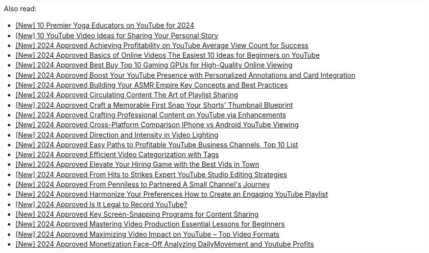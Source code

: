 <span class="atpl-alsoreadstyle">Also read:</span>
<div><ul>
<li><a href="https://youtube-sure.techidaily.com/0-premier-yoga-educators-on-youtube-for-2024/"><u>[New] 10 Premier Yoga Educators on YouTube for 2024</u></a></li>
<li><a href="https://youtube-sure.techidaily.com/0-youtube-video-ideas-for-sharing-your-personal-story/"><u>[New] 10 YouTube Video Ideas for Sharing Your Personal Story</u></a></li>
<li><a href="https://youtube-sure.techidaily.com/024-approved-achieving-profitability-on-youtube-average-view-count-for-success/"><u>[New] 2024 Approved  Achieving Profitability on YouTube  Average View Count for Success</u></a></li>
<li><a href="https://youtube-sure.techidaily.com/024-approved-basics-of-online-videos-the-easiest-10-ideas-for-beginners-on-youtube/"><u>[New] 2024 Approved  Basics of Online Videos  The Easiest 10 Ideas for Beginners on YouTube</u></a></li>
<li><a href="https://youtube-sure.techidaily.com/024-approved-best-buy-top-10-gaming-gpus-for-high-quality-online-viewing/"><u>[New] 2024 Approved  Best Buy  Top 10 Gaming GPUs for High-Quality Online Viewing</u></a></li>
<li><a href="https://youtube-sure.techidaily.com/024-approved-boost-your-youtube-presence-with-personalized-annotations-and-card-integration/"><u>[New] 2024 Approved  Boost Your YouTube Presence with Personalized Annotations and Card Integration</u></a></li>
<li><a href="https://youtube-sure.techidaily.com/024-approved-building-your-asmr-empire-key-concepts-and-best-practices/"><u>[New] 2024 Approved  Building Your ASMR Empire  Key Concepts and Best Practices</u></a></li>
<li><a href="https://youtube-sure.techidaily.com/024-approved-circulating-content-the-art-of-playlist-sharing/"><u>[New] 2024 Approved  Circulating Content  The Art of Playlist Sharing</u></a></li>
<li><a href="https://youtube-sure.techidaily.com/024-approved-craft-a-memorable-first-snap-your-shorts-thumbnail-blueprint/"><u>[New] 2024 Approved  Craft a Memorable First Snap  Your Shorts' Thumbnail Blueprint</u></a></li>
<li><a href="https://youtube-sure.techidaily.com/024-approved-crafting-professional-content-on-youtube-via-enhancements/"><u>[New] 2024 Approved  Crafting Professional Content on YouTube via Enhancements</u></a></li>
<li><a href="https://youtube-sure.techidaily.com/024-approved-cross-platform-comparison-iphone-vs-android-youtube-viewing/"><u>[New] 2024 Approved  Cross-Platform Comparison  IPhone vs Android YouTube Viewing</u></a></li>
<li><a href="https://youtube-sure.techidaily.com/024-approved-direction-and-intensity-in-video-lighting/"><u>[New] 2024 Approved  Direction and Intensity in Video Lighting</u></a></li>
<li><a href="https://youtube-sure.techidaily.com/024-approved-easy-paths-to-profitable-youtube-business-channels-top-10-list/"><u>[New] 2024 Approved  Easy Paths to Profitable YouTube Business Channels, Top 10 List</u></a></li>
<li><a href="https://youtube-sure.techidaily.com/024-approved-efficient-video-categorization-with-tags/"><u>[New] 2024 Approved  Efficient Video Categorization with Tags</u></a></li>
<li><a href="https://youtube-sure.techidaily.com/024-approved-elevate-your-hiring-game-with-the-best-vids-in-town/"><u>[New] 2024 Approved  Elevate Your Hiring Game with the Best Vids in Town</u></a></li>
<li><a href="https://youtube-sure.techidaily.com/024-approved-from-hits-to-strikes-expert-youtube-studio-editing-strategies/"><u>[New] 2024 Approved  From Hits to Strikes  Expert YouTube Studio Editing Strategies</u></a></li>
<li><a href="https://youtube-sure.techidaily.com/024-approved-from-penniless-to-partnered-a-small-channels-journey/"><u>[New] 2024 Approved  From Penniless to Partnered  A Small Channel's Journey</u></a></li>
<li><a href="https://youtube-sure.techidaily.com/024-approved-harmonize-your-preferences-how-to-create-an-engaging-youtube-playlist/"><u>[New] 2024 Approved  Harmonize Your Preferences  How to Create an Engaging YouTube Playlist</u></a></li>
<li><a href="https://youtube-sure.techidaily.com/024-approved-is-it-legal-to-record-youtube/"><u>[New] 2024 Approved  Is It Legal to Record YouTube?</u></a></li>
<li><a href="https://youtube-sure.techidaily.com/024-approved-key-screen-snapping-programs-for-content-sharing/"><u>[New] 2024 Approved  Key Screen-Snapping Programs for Content Sharing</u></a></li>
<li><a href="https://youtube-sure.techidaily.com/024-approved-mastering-video-production-essential-lessons-for-beginners/"><u>[New] 2024 Approved  Mastering Video Production  Essential Lessons for Beginners</u></a></li>
<li><a href="https://youtube-sure.techidaily.com/024-approved-maximizing-video-impact-on-youtube-top-video-formats/"><u>[New] 2024 Approved  Maximizing Video Impact on YouTube – Top Video Formats</u></a></li>
<li><a href="https://youtube-sure.techidaily.com/024-approved-monetization-face-off-analyzing-dailymovement-and-youtube-profits/"><u>[New] 2024 Approved  Monetization Face-Off  Analyzing DailyMovement and Youtube Profits</u></a></li>